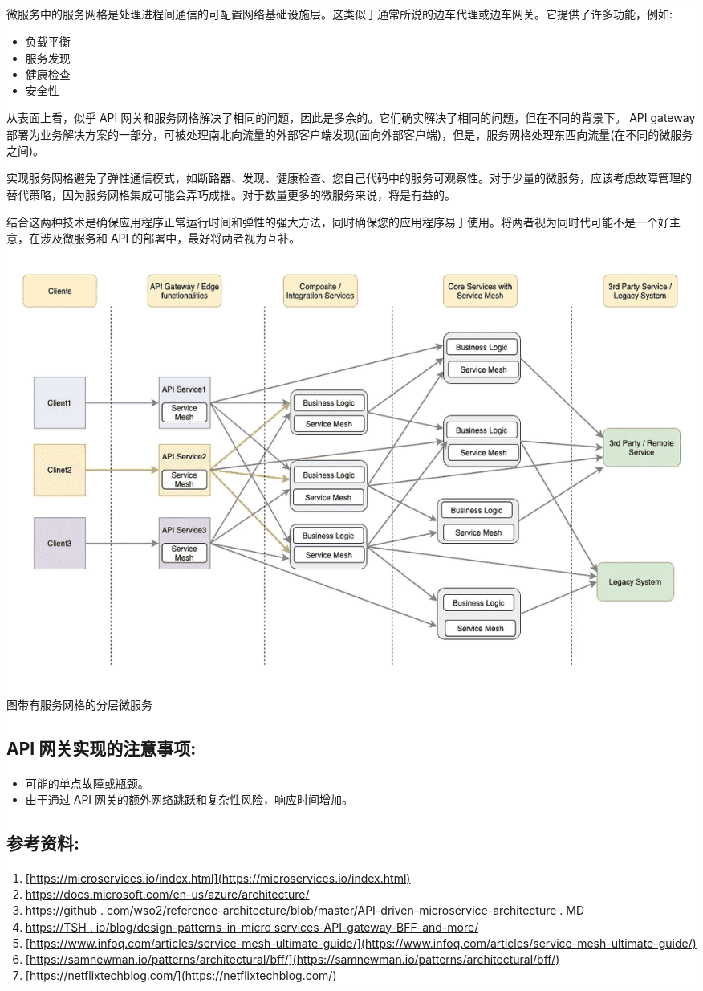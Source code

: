 微服务中的服务网格是处理进程间通信的可配置网络基础设施层。这类似于通常所说的边车代理或边车网关。它提供了许多功能，例如:

*   负载平衡
*   服务发现
*   健康检查
*   安全性

从表面上看，似乎 API 网关和服务网格解决了相同的问题，因此是多余的。它们确实解决了相同的问题，但在不同的背景下。 API gateway 部署为业务解决方案的一部分，可被处理南北向流量的外部客户端发现(面向外部客户端)，但是，服务网格处理东西向流量(在不同的微服务之间)。

实现服务网格避免了弹性通信模式，如断路器、发现、健康检查、您自己代码中的服务可观察性。对于少量的微服务，应该考虑故障管理的替代策略，因为服务网格集成可能会弄巧成拙。对于数量更多的微服务来说，将是有益的。

结合这两种技术是确保应用程序正常运行时间和弹性的强大方法，同时确保您的应用程序易于使用。将两者视为同时代可能不是一个好主意，在涉及微服务和 API 的部署中，最好将两者视为互补。

![](img/5047d364f241283373ef794a8d5ffee9.png)

图带有服务网格的分层微服务

## API 网关实现的注意事项:

*   可能的单点故障或瓶颈。
*   由于通过 API 网关的额外网络跳跃和复杂性风险，响应时间增加。

## 参考资料:

1.  [https://microservices.io/index.html](https://microservices.io/index.html)
2.  https://docs.microsoft.com/en-us/azure/architecture/
3.  [https://github . com/wso2/reference-architecture/blob/master/API-driven-microservice-architecture . MD](https://github.com/wso2/reference-architecture/blob/master/api-driven-microservice-architecture.md)
4.  [https://TSH . io/blog/design-patterns-in-micro services-API-gateway-BFF-and-more/](https://tsh.io/blog/design-patterns-in-microservices-api-gateway-bff-and-more/)
5.  [https://www.infoq.com/articles/service-mesh-ultimate-guide/](https://www.infoq.com/articles/service-mesh-ultimate-guide/)
6.  [https://samnewman.io/patterns/architectural/bff/](https://samnewman.io/patterns/architectural/bff/)
7.  [https://netflixtechblog.com/](https://netflixtechblog.com/)